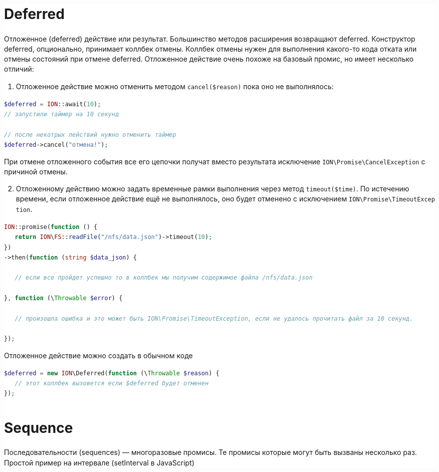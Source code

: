 # Deferred

Отложенное (deferred) действие или результат. Большинство методов расширения возвращают deferred.
Конструктор deferred, опционально, принимает коллбек отмены.
Коллбек отмены нужен для выполнения какого-то кода отката или отмены состояний при отмене deferred.
Отложенное действие очень похоже на базовый промис, но имеет несколько отличий:

1. Отложенное действие можно отменить методом `cancel($reason)` пока оно не выполнялось:

```php
$deferred = ION::await(10);
// запустили таймер на 10 секунд

// после некотрых лействий нужно отменить таймер
$deferred->cancel("отмена!");
```

При отмене отложенного события все его цепочки получат вместо результата исключение `ION\Promise\CancelException` с причиной отмены.

2. Отложенному действию можно задать временные рамки выполнения через метод `timeout($time)`.
По истечению времени, если отложенное действие ещё не выполнялось, оно будет отменено с исключением `ION\Promise\TimeoutException`.

```php
ION::promise(function () {
   return ION\FS::readFile("/nfs/data.json")->timeout(10);
})
->then(function (string $data_json) {

   // если все пройдет успешно то в коллбек мы получим содержимое файла /nfs/data.json

}, function (\Throwable $error) {

   // произошла ошибка и это может быть ION\Promise\TimeoutException, если не удалось прочитать файл за 10 секунд.

});
```


Отложенное действие можно создать в обычном коде

```php
$deferred = new ION\Deferred(function (\Throwable $reason) {
   // этот коллбек вызовется если $deferred будет отменен
});
```

# Sequence

Последовательности (sequences) — многоразовые промисы. Те промисы которые могут быть вызваны несколько раз.
Простой пример на интервале (setInterval в JavaScript)
